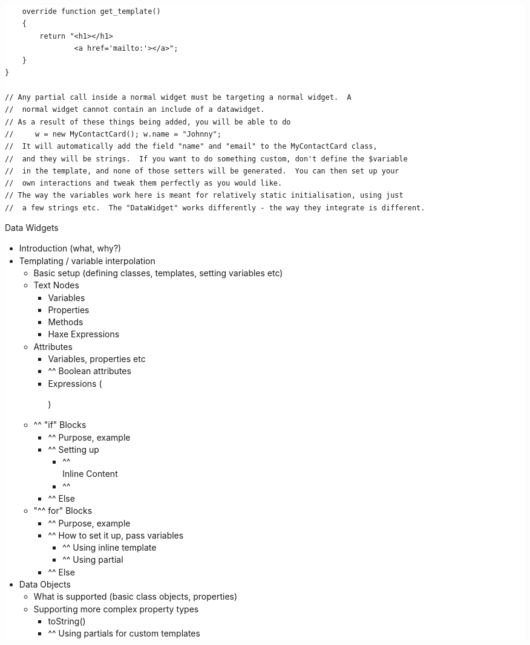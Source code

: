 		override function get_template()
		{
			return "<h1></h1>
    				<a href='mailto:'></a>";
		}
	}

	// Any partial call inside a normal widget must be targeting a normal widget.  A 
	//  normal widget cannot contain an include of a datawidget.
	// As a result of these things being added, you will be able to do
	//     w = new MyContactCard(); w.name = "Johnny"; 
	//  It will automatically add the field "name" and "email" to the MyContactCard class,
	//  and they will be strings.  If you want to do something custom, don't define the $variable
	//  in the template, and none of those setters will be generated.  You can then set up your
	//  own interactions and tweak them perfectly as you would like.
	// The way the variables work here is meant for relatively static initialisation, using just 
	//  a few strings etc.  The "DataWidget" works differently - the way they integrate is different.






Data Widgets

 * Introduction (what, why?)
 * Templating / variable interpolation
 	* Basic setup (defining classes, templates, setting variables etc)
 	* Text Nodes
 		* Variables
 		* Properties
 		* Methods
 		* Haxe Expressions
 	* Attributes
 		* Variables, properties etc
 		* ^^ Boolean attributes
 		* Expressions (<p class="${isRed?'red':'blue'}">)
 	* ^^ "if" Blocks
 		* ^^ Purpose, example
 		* ^^ Setting up
 			* ^^ <div if="showContent">Inline Content</div>
 			* ^^ <div if="showContent" partial="SomePartial"></div>
 		* ^^ Else <div if="showContent" partial="TruePartial" else="FalsePartial"></div>
 	* "^^ for" Blocks
 		* ^^ Purpose, example
 		* ^^ How to set it up, pass variables
 			* ^^ Using inline template
 			* ^^ Using partial
 		* ^^ Else <div for="item in list" partial="ListItemPartial" else="NoItemsPartial">
 * Data Objects
 	* What is supported (basic class objects, properties)
 	* Supporting more complex property types
 		* toString()
 		* ^^ Using partials for custom templates
